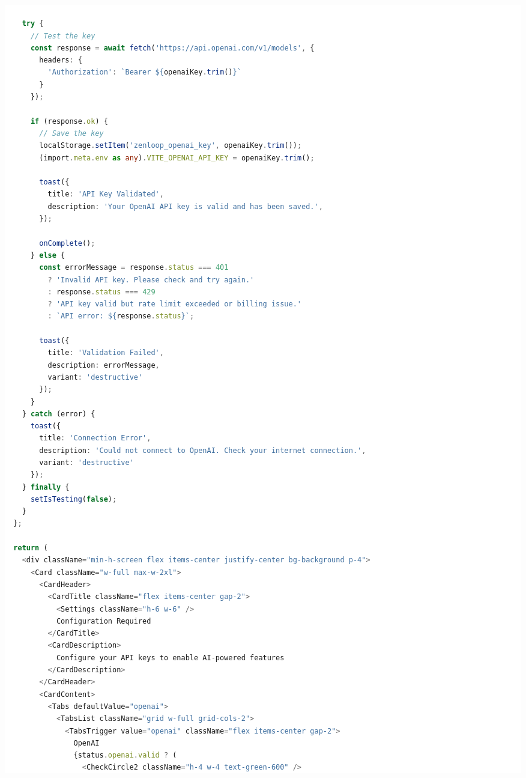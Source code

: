 ```typescript

    try {
      // Test the key
      const response = await fetch('https://api.openai.com/v1/models', {
        headers: {
          'Authorization': `Bearer ${openaiKey.trim()}`
        }
      });

      if (response.ok) {
        // Save the key
        localStorage.setItem('zenloop_openai_key', openaiKey.trim());
        (import.meta.env as any).VITE_OPENAI_API_KEY = openaiKey.trim();

        toast({
          title: 'API Key Validated',
          description: 'Your OpenAI API key is valid and has been saved.',
        });

        onComplete();
      } else {
        const errorMessage = response.status === 401
          ? 'Invalid API key. Please check and try again.'
          : response.status === 429
          ? 'API key valid but rate limit exceeded or billing issue.'
          : `API error: ${response.status}`;

        toast({
          title: 'Validation Failed',
          description: errorMessage,
          variant: 'destructive'
        });
      }
    } catch (error) {
      toast({
        title: 'Connection Error',
        description: 'Could not connect to OpenAI. Check your internet connection.',
        variant: 'destructive'
      });
    } finally {
      setIsTesting(false);
    }
  };

  return (
    <div className="min-h-screen flex items-center justify-center bg-background p-4">
      <Card className="w-full max-w-2xl">
        <CardHeader>
          <CardTitle className="flex items-center gap-2">
            <Settings className="h-6 w-6" />
            Configuration Required
          </CardTitle>
          <CardDescription>
            Configure your API keys to enable AI-powered features
          </CardDescription>
        </CardHeader>
        <CardContent>
          <Tabs defaultValue="openai">
            <TabsList className="grid w-full grid-cols-2">
              <TabsTrigger value="openai" className="flex items-center gap-2">
                OpenAI
                {status.openai.valid ? (
                  <CheckCircle2 className="h-4 w-4 text-green-600" />
```